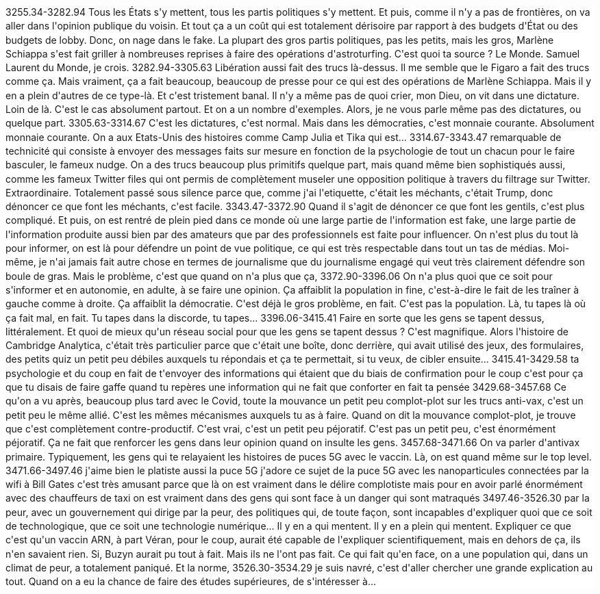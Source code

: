 3255.34-3282.94   Tous les États s'y mettent, tous les partis politiques s'y mettent. Et puis, comme il n'y a pas de frontières, on va aller dans l'opinion publique du voisin. Et tout ça a un coût qui est totalement dérisoire par rapport à des budgets d'État ou des budgets de lobby. Donc, on nage dans le fake. La plupart des gros partis politiques, pas les petits, mais les gros, Marlène Schiappa s'est fait griller à nombreuses reprises à faire des opérations d'astroturfing. C'est quoi ta source ? Le Monde. Samuel Laurent du Monde, je crois.
3282.94-3305.63   Libération aussi fait des trucs là-dessus. Il me semble que le Figaro a fait des trucs comme ça. Mais vraiment, ça a fait beaucoup, beaucoup de presse pour ce qui est des opérations de Marlène Schiappa. Mais il y en a plein d'autres de ce type-là. Et c'est tristement banal. Il n'y a même pas de quoi crier, mon Dieu, on vit dans une dictature. Loin de là. C'est le cas absolument partout. Et on a un nombre d'exemples. Alors, je ne vous parle même pas des dictatures, ou quelque part.
3305.63-3314.67   C'est les dictatures, c'est normal. Mais dans les démocraties, c'est monnaie courante. Absolument monnaie courante. On a aux Etats-Unis des histoires comme Camp Julia et Tika qui est...
3314.67-3343.47   remarquable de technicité qui consiste à envoyer des messages faits sur mesure en fonction de la psychologie de tout un chacun pour le faire basculer, le fameux nudge. On a des trucs beaucoup plus primitifs quelque part, mais quand même bien sophistiqués aussi, comme les fameux Twitter files qui ont permis de complètement museler une opposition politique à travers du filtrage sur Twitter. Extraordinaire. Totalement passé sous silence parce que, comme j'ai l'etiquette, c'était les méchants, c'était Trump, donc dénoncer ce que font les méchants, c'est facile.
3343.47-3372.90   Quand il s'agit de dénoncer ce que font les gentils, c'est plus compliqué. Et puis, on est rentré de plein pied dans ce monde où une large partie de l'information est fake, une large partie de l'information produite aussi bien par des amateurs que par des professionnels est faite pour influencer. On n'est plus du tout là pour informer, on est là pour défendre un point de vue politique, ce qui est très respectable dans tout un tas de médias. Moi-même, je n'ai jamais fait autre chose en termes de journalisme que du journalisme engagé qui veut très clairement défendre son boule de gras. Mais le problème, c'est que quand on n'a plus que ça,
3372.90-3396.06   On n'a plus quoi que ce soit pour s'informer et en autonomie, en adulte, à se faire une opinion. Ça affaiblit la population in fine, c'est-à-dire le fait de les traîner à gauche comme à droite. Ça affaiblit la démocratie. C'est déjà le gros problème, en fait. C'est pas la population. Là, tu tapes là où ça fait mal, en fait. Tu tapes dans la discorde, tu tapes...
3396.06-3415.41   Faire en sorte que les gens se tapent dessus, littéralement. Et quoi de mieux qu'un réseau social pour que les gens se tapent dessus ? C'est magnifique. Alors l'histoire de Cambridge Analytica, c'était très particulier parce que c'était une boîte, donc derrière, qui avait utilisé des jeux, des formulaires, des petits quiz un petit peu débiles auxquels tu répondais et ça te permettait, si tu veux, de cibler ensuite...
3415.41-3429.58   ta psychologie et du coup en fait de t'envoyer des informations qui étaient que du biais de confirmation pour le coup c'est pour ça que tu disais de faire gaffe quand tu repères une information qui ne fait que conforter en fait ta pensée
3429.68-3457.68   Ce qu'on a vu après, beaucoup plus tard avec le Covid, toute la mouvance un petit peu complot-plot sur les trucs anti-vax, c'est un petit peu le même allié. C'est les mêmes mécanismes auxquels tu as à faire. Quand on dit la mouvance complot-plot, je trouve que c'est complètement contre-productif. C'est vrai, c'est un petit peu péjoratif. C'est pas un petit peu, c'est énormément péjoratif. Ça ne fait que renforcer les gens dans leur opinion quand on insulte les gens.
3457.68-3471.66   On va parler d'antivax primaire. Typiquement, les gens qui te relayaient les histoires de puces 5G avec le vaccin. Là, on est quand même sur le top level.
3471.66-3497.46   j'aime bien le platiste aussi la puce 5G j'adore ce sujet de la puce 5G avec les nanoparticules connectées par la wifi à Bill Gates c'est très amusant parce que là on est vraiment dans le délire complotiste mais pour en avoir parlé énormément avec des chauffeurs de taxi on est vraiment dans des gens qui sont face à un danger qui sont matraqués
3497.46-3526.30   par la peur, avec un gouvernement qui dirige par la peur, des politiques qui, de toute façon, sont incapables d'expliquer quoi que ce soit de technologique, que ce soit une technologie numérique... Il y en a qui mentent. Il y en a plein qui mentent. Expliquer ce que c'est qu'un vaccin ARN, à part Véran, pour le coup, aurait été capable de l'expliquer scientifiquement, mais en dehors de ça, ils n'en savaient rien. Si, Buzyn aurait pu tout à fait. Mais ils ne l'ont pas fait. Ce qui fait qu'en face, on a une population qui, dans un climat de peur, a totalement paniqué. Et la norme,
3526.30-3534.29   je suis navré, c'est d'aller chercher une grande explication au tout. Quand on a eu la chance de faire des études supérieures, de s'intéresser à...